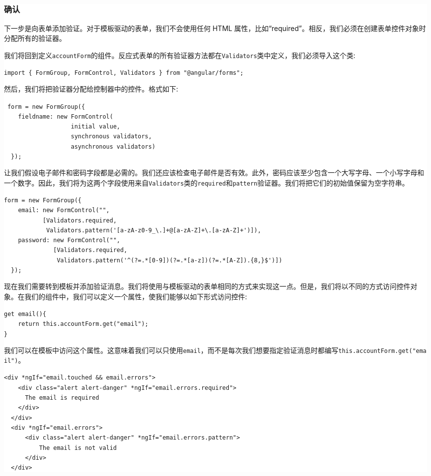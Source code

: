 ### 确认

下一步是向表单添加验证。对于模板驱动的表单，我们不会使用任何 HTML 属性，比如“required”。相反，我们必须在创建表单控件对象时分配所有的验证器。

我们将回到定义`accountForm`的组件。反应式表单的所有验证器方法都在`Validators`类中定义，我们必须导入这个类:

```
import { FormGroup, FormControl, Validators } from "@angular/forms"; 
```

然后，我们将把验证器分配给控制器中的控件。格式如下:

```
 form = new FormGroup({
    fieldname: new FormControl(
                   initial value, 
                   synchronous validators, 
                   asynchronous validators)
  }); 
```

让我们假设电子邮件和密码字段都是必需的。我们还应该检查电子邮件是否有效。此外，密码应该至少包含一个大写字母、一个小写字母和一个数字。因此，我们将为这两个字段使用来自`Validators`类的`required`和`pattern`验证器。我们将把它们的初始值保留为空字符串。

```
form = new FormGroup({
    email: new FormControl("", 
           [Validators.required, 
            Validators.pattern('[a-zA-z0-9_\.]+@[a-zA-Z]+\.[a-zA-Z]+')]),
    password: new FormControl("", 
              [Validators.required, 
               Validators.pattern('^(?=.*[0-9])(?=.*[a-z])(?=.*[A-Z]).{8,}$')])
  }); 
```

现在我们需要转到模板并添加验证消息。我们将使用与模板驱动的表单相同的方式来实现这一点。但是，我们将以不同的方式访问控件对象。在我们的组件中，我们可以定义一个属性，使我们能够以如下形式访问控件:

```
get email(){
    return this.accountForm.get("email");
} 
```

我们可以在模板中访问这个属性。这意味着我们可以只使用`email`，而不是每次我们想要指定验证消息时都编写`this.accountForm.get("email")`。

```
<div *ngIf="email.touched && email.errors">
    <div class="alert alert-danger" *ngIf="email.errors.required">
      The email is required
    </div>
  </div>
  <div *ngIf="email.errors">
      <div class="alert alert-danger" *ngIf="email.errors.pattern">
          The email is not valid
      </div>
  </div> 
```
